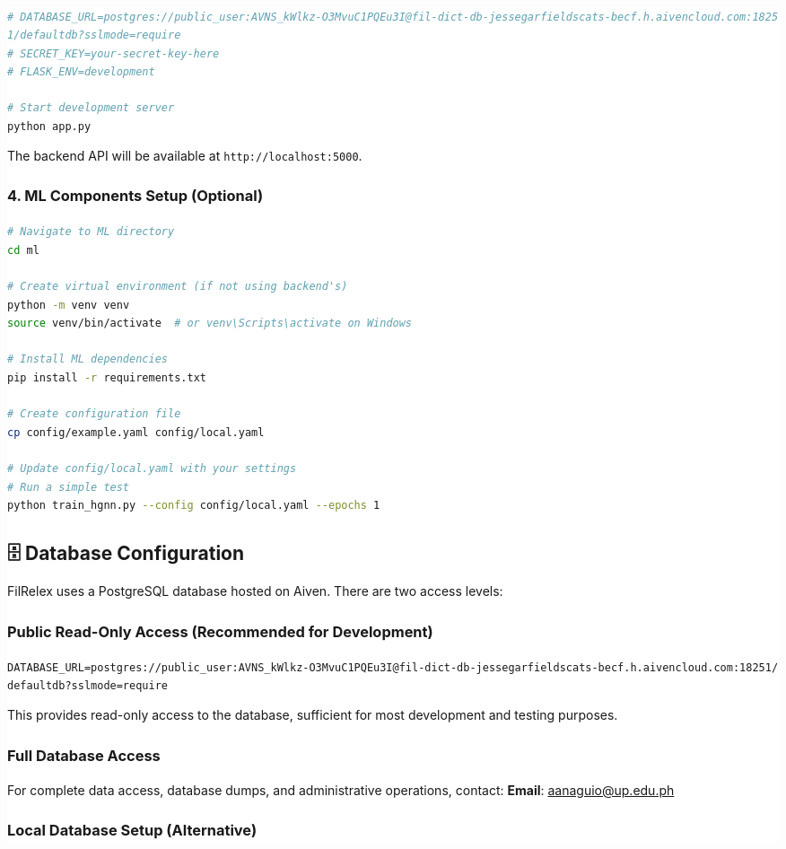 ```bash
# DATABASE_URL=postgres://public_user:AVNS_kWlkz-O3MvuC1PQEu3I@fil-dict-db-jessegarfieldscats-becf.h.aivencloud.com:18251/defaultdb?sslmode=require
# SECRET_KEY=your-secret-key-here
# FLASK_ENV=development

# Start development server
python app.py
```

The backend API will be available at `http://localhost:5000`.

### 4. ML Components Setup (Optional)

```bash
# Navigate to ML directory
cd ml

# Create virtual environment (if not using backend's)
python -m venv venv
source venv/bin/activate  # or venv\Scripts\activate on Windows

# Install ML dependencies
pip install -r requirements.txt

# Create configuration file
cp config/example.yaml config/local.yaml

# Update config/local.yaml with your settings
# Run a simple test
python train_hgnn.py --config config/local.yaml --epochs 1
```

## 🗄️ Database Configuration

FilRelex uses a PostgreSQL database hosted on Aiven. There are two access levels:

### Public Read-Only Access (Recommended for Development)

```env
DATABASE_URL=postgres://public_user:AVNS_kWlkz-O3MvuC1PQEu3I@fil-dict-db-jessegarfieldscats-becf.h.aivencloud.com:18251/defaultdb?sslmode=require
```

This provides read-only access to the database, sufficient for most development and testing purposes.

### Full Database Access

For complete data access, database dumps, and administrative operations, contact:
**Email**: aanaguio@up.edu.ph

### Local Database Setup (Alternative)
